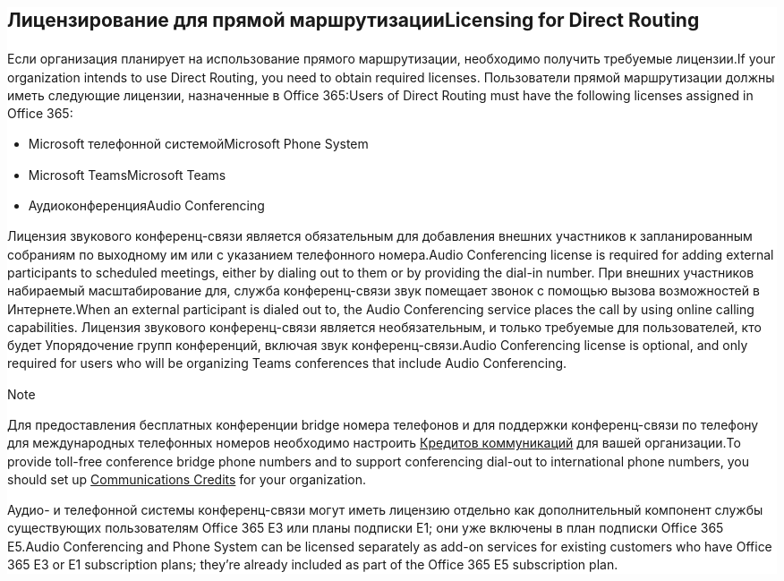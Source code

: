 

## <a name="licensing-for-direct-routing"></a><span data-ttu-id="9cc02-213">Лицензирование для прямой маршрутизации</span><span class="sxs-lookup"><span data-stu-id="9cc02-213">Licensing for Direct Routing</span></span>

<span data-ttu-id="9cc02-214">Если организация планирует на использование прямого маршрутизации, необходимо получить требуемые лицензии.</span><span class="sxs-lookup"><span data-stu-id="9cc02-214">If your organization intends to use Direct Routing, you need to obtain required licenses.</span></span> <span data-ttu-id="9cc02-215">Пользователи прямой маршрутизации должны иметь следующие лицензии, назначенные в Office 365:</span><span class="sxs-lookup"><span data-stu-id="9cc02-215">Users of Direct Routing must have the following licenses assigned in Office 365:</span></span>



-   <span data-ttu-id="9cc02-216">Microsoft телефонной системой</span><span class="sxs-lookup"><span data-stu-id="9cc02-216">Microsoft Phone System</span></span>

-   <span data-ttu-id="9cc02-217">Microsoft Teams</span><span class="sxs-lookup"><span data-stu-id="9cc02-217">Microsoft Teams</span></span>

-   <span data-ttu-id="9cc02-218">Аудиоконференция</span><span class="sxs-lookup"><span data-stu-id="9cc02-218">Audio Conferencing</span></span>

<span data-ttu-id="9cc02-219">Лицензия звукового конференц-связи является обязательным для добавления внешних участников к запланированным собраниям по выходному им или с указанием телефонного номера.</span><span class="sxs-lookup"><span data-stu-id="9cc02-219">Audio Conferencing license is required for adding external participants to scheduled meetings, either by dialing out to them or by providing the dial-in number.</span></span> <span data-ttu-id="9cc02-220">При внешних участников набираемый масштабирование для, служба конференц-связи звук помещает звонок с помощью вызова возможностей в Интернете.</span><span class="sxs-lookup"><span data-stu-id="9cc02-220">When an external participant is dialed out to, the Audio Conferencing service places the call by using online calling capabilities.</span></span> <span data-ttu-id="9cc02-221">Лицензия звукового конференц-связи является необязательным, и только требуемые для пользователей, кто будет Упорядочение групп конференций, включая звук конференц-связи.</span><span class="sxs-lookup"><span data-stu-id="9cc02-221">Audio Conferencing license is optional, and only required for users who will be organizing Teams conferences that include Audio Conferencing.</span></span>


> [!NOTE]
> <span data-ttu-id="9cc02-222">Для предоставления бесплатных конференции bridge номера телефонов и для поддержки конференц-связи по телефону для международных телефонных номеров необходимо настроить [Кредитов коммуникаций](https://docs.microsoft.com/SkypeForBusiness/skype-for-business-and-microsoft-teams-add-on-licensing/what-are-communications-credits) для вашей организации.</span><span class="sxs-lookup"><span data-stu-id="9cc02-222">To provide toll-free conference bridge phone numbers and to support conferencing dial-out to international phone numbers, you should set up [Communications Credits](https://docs.microsoft.com/SkypeForBusiness/skype-for-business-and-microsoft-teams-add-on-licensing/what-are-communications-credits) for your organization.</span></span>

<span data-ttu-id="9cc02-223">Аудио- и телефонной системы конференц-связи могут иметь лицензию отдельно как дополнительный компонент службы существующих пользователям Office 365 E3 или планы подписки E1; они уже включены в план подписки Office 365 E5.</span><span class="sxs-lookup"><span data-stu-id="9cc02-223">Audio Conferencing and Phone System can be licensed separately as add-on services for existing customers who have Office 365 E3 or E1 subscription plans; they’re already included as part of the Office 365 E5 subscription plan.</span></span>
